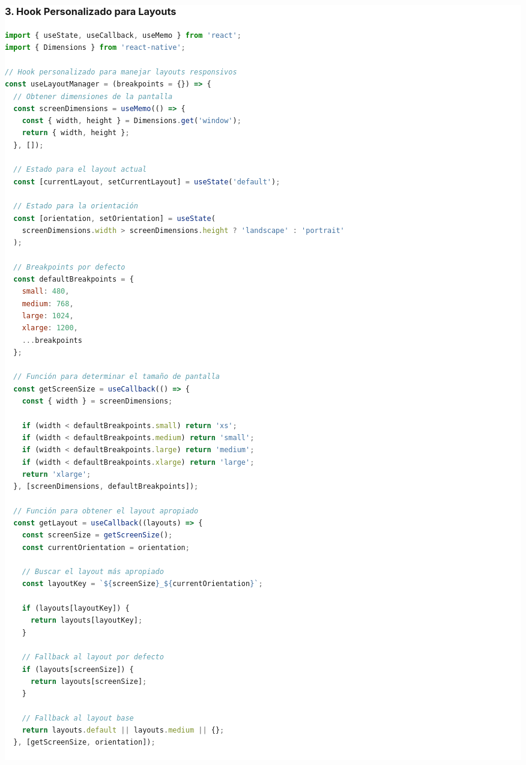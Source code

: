 ### **3. Hook Personalizado para Layouts**

```javascript:src/hooks/useLayoutManager.js
import { useState, useCallback, useMemo } from 'react';
import { Dimensions } from 'react-native';

// Hook personalizado para manejar layouts responsivos
const useLayoutManager = (breakpoints = {}) => {
  // Obtener dimensiones de la pantalla
  const screenDimensions = useMemo(() => {
    const { width, height } = Dimensions.get('window');
    return { width, height };
  }, []);
  
  // Estado para el layout actual
  const [currentLayout, setCurrentLayout] = useState('default');
  
  // Estado para la orientación
  const [orientation, setOrientation] = useState(
    screenDimensions.width > screenDimensions.height ? 'landscape' : 'portrait'
  );
  
  // Breakpoints por defecto
  const defaultBreakpoints = {
    small: 480,
    medium: 768,
    large: 1024,
    xlarge: 1200,
    ...breakpoints
  };
  
  // Función para determinar el tamaño de pantalla
  const getScreenSize = useCallback(() => {
    const { width } = screenDimensions;
    
    if (width < defaultBreakpoints.small) return 'xs';
    if (width < defaultBreakpoints.medium) return 'small';
    if (width < defaultBreakpoints.large) return 'medium';
    if (width < defaultBreakpoints.xlarge) return 'large';
    return 'xlarge';
  }, [screenDimensions, defaultBreakpoints]);
  
  // Función para obtener el layout apropiado
  const getLayout = useCallback((layouts) => {
    const screenSize = getScreenSize();
    const currentOrientation = orientation;
    
    // Buscar el layout más apropiado
    const layoutKey = `${screenSize}_${currentOrientation}`;
    
    if (layouts[layoutKey]) {
      return layouts[layoutKey];
    }
    
    // Fallback al layout por defecto
    if (layouts[screenSize]) {
      return layouts[screenSize];
    }
    
    // Fallback al layout base
    return layouts.default || layouts.medium || {};
  }, [getScreenSize, orientation]);
  
```